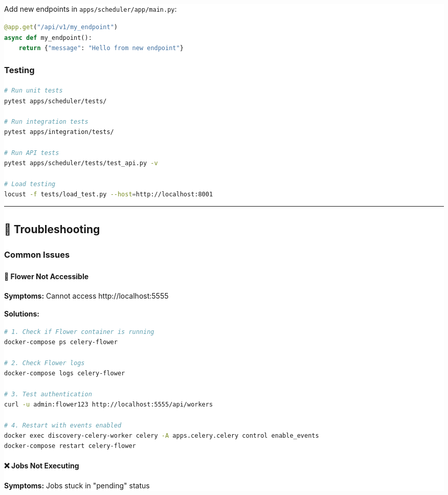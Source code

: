 Add new endpoints in `apps/scheduler/app/main.py`:

```python
@app.get("/api/v1/my_endpoint")
async def my_endpoint():
    return {"message": "Hello from new endpoint"}
```

### Testing

```bash
# Run unit tests
pytest apps/scheduler/tests/

# Run integration tests
pytest apps/integration/tests/

# Run API tests
pytest apps/scheduler/tests/test_api.py -v

# Load testing
locust -f tests/load_test.py --host=http://localhost:8001
```

---

## 🔧 Troubleshooting

### Common Issues

#### 🌸 Flower Not Accessible

**Symptoms:** Cannot access http://localhost:5555

**Solutions:**
```bash
# 1. Check if Flower container is running
docker-compose ps celery-flower

# 2. Check Flower logs
docker-compose logs celery-flower

# 3. Test authentication
curl -u admin:flower123 http://localhost:5555/api/workers

# 4. Restart with events enabled
docker exec discovery-celery-worker celery -A apps.celery.celery control enable_events
docker-compose restart celery-flower
```

#### ❌ Jobs Not Executing

**Symptoms:** Jobs stuck in "pending" status

